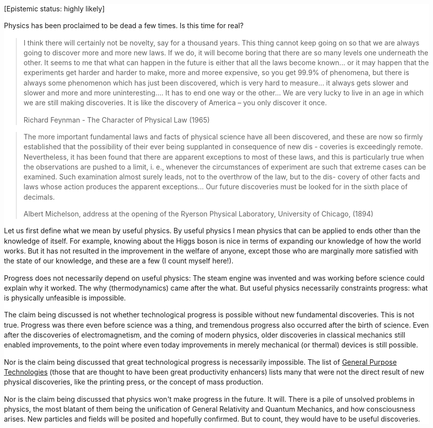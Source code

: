 [Epistemic status: highly likely]

Physics has been proclaimed to be dead a few times. Is this time for real?

> I think there will certainly not be novelty, say for a thousand years. This thing cannot keep going on so that we are always going to discover more and more new laws. If we do, it will become boring that there are so many levels one underneath the other. It seems to me that what can happen in the future is either that all the laws become known... or it may happen that the experiments get harder and harder to make, more and moree expensive, so you get 99.9% of phenomena, but there is always some phenomenon which has just been discovered, which is very hard to measure... it always gets slower and slower and more and more uninteresting.... It has to end one way or the other... We are very lucky to live in an age in which we are still making discoveries. It is like the discovery of America – you only discover it once.
> 
> Richard Feynman - The Character of Physical Law (1965)

> The more important fundamental laws and facts of physical science have all been discovered, and these are now so firmly established that the possibility of their ever being supplanted in consequence of new dis - coveries is exceedingly remote. Nevertheless, it has been found that there are apparent exceptions to most of these laws, and this is particularly true when the observations are pushed to a limit, i. e., whenever the circumstances of experiment are such that extreme cases can be examined. Such examination almost surely leads, not to the overthrow of the law, but to the dis- covery of other facts and laws whose action produces the apparent exceptions... Our future discoveries must be looked for in the sixth place of decimals.
> 
> Albert Michelson, address at the opening of the Ryerson Physical Laboratory, University of Chicago, (1894)

Let us first define what we mean by useful physics. By useful physics I mean physics that can be applied to ends other than the knowledge of itself. For example, knowing about the Higgs boson is nice in terms of expanding our knowledge of how the world works. But it has not resulted in the improvement in the welfare of anyone, except those who are marginally more satisfied with the state of our knowledge, and these are a few (I count myself here!).

Progress does not necessarily depend on useful physics: The steam engine was invented and was working before science could explain why it worked. The why (thermodynamics) came after the what. But useful physics necessarily constraints progress: what is physically unfeasible is impossible.

The claim being discussed is not whether technological progress is possible without new fundamental discoveries. This is not true. Progress was there even before science was a thing, and tremendous progress also occurred after the birth of science. Even after the discoveries of electromagnetism, and the coming of modern physics, older discoveries in classical mechanics still enabled improvements, to the point where even today improvements in merely mechanical (or thermal) devices is still possible.

Nor is the claim being discussed that great technological progress is necessarily impossible. The list of [General Purpose Technologies](https://en.wikipedia.org/wiki/General_purpose_technology) (those that are thought to have been great productivity enhancers) lists many that were not the direct result of new physical discoveries, like the printing press, or the concept of mass production.

Nor is the claim being discussed that physics won't make progress in the future. It will. There is a pile of unsolved problems in physics, the most blatant of them being the unification of General Relativity and Quantum Mechanics, and how consciousness arises. New particles and fields will be posited and hopefully confirmed. But to count, they would have to be useful discoveries.
